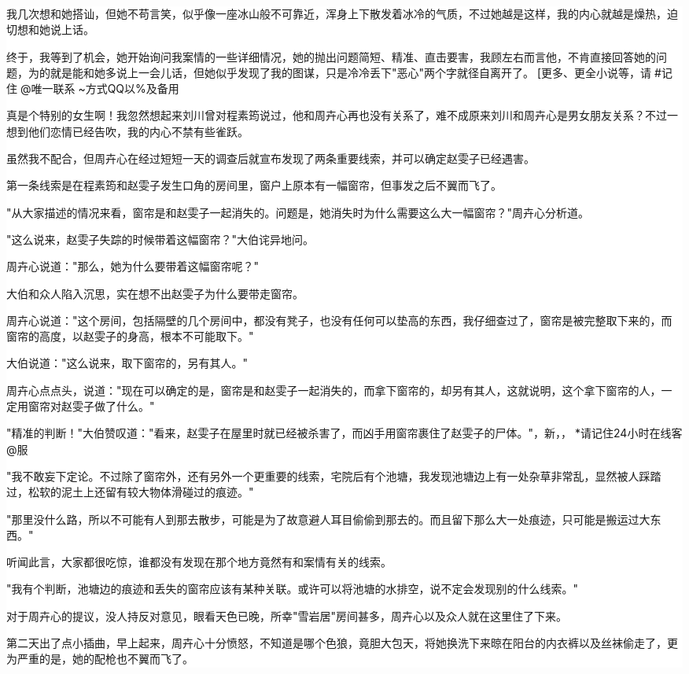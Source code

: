

我几次想和她搭讪，但她不苟言笑，似乎像一座冰山般不可靠近，浑身上下散发着冰冷的气质，不过她越是这样，我的内心就越是燥热，迫切想和她说上话。



终于，我等到了机会，她开始询问我案情的一些详细情况，她的抛出问题简短、精准、直击要害，我顾左右而言他，不肯直接回答她的问题，为的就是能和她多说上一会儿话，但她似乎发现了我的图谋，只是冷冷丢下"恶心"两个字就径自离开了。 [更多、更全小说等，请 #记住 @唯一联系 ~方式QQ以%及备用



真是个特别的女生啊！我忽然想起来刘川曾对程素筠说过，他和周卉心再也没有关系了，难不成原来刘川和周卉心是男女朋友关系？不过一想到他们恋情已经告吹，我的内心不禁有些雀跃。



虽然我不配合，但周卉心在经过短短一天的调查后就宣布发现了两条重要线索，并可以确定赵雯子已经遇害。



第一条线索是在程素筠和赵雯子发生口角的房间里，窗户上原本有一幅窗帘，但事发之后不翼而飞了。



"从大家描述的情况来看，窗帘是和赵雯子一起消失的。问题是，她消失时为什么需要这么大一幅窗帘？"周卉心分析道。



"这么说来，赵雯子失踪的时候带着这幅窗帘？"大伯诧异地问。



周卉心说道："那么，她为什么要带着这幅窗帘呢？"



大伯和众人陷入沉思，实在想不出赵雯子为什么要带走窗帘。



周卉心说道："这个房间，包括隔壁的几个房间中，都没有凳子，也没有任何可以垫高的东西，我仔细查过了，窗帘是被完整取下来的，而窗帘的高度，以赵雯子的身高，根本不可能取下。"



大伯说道："这么说来，取下窗帘的，另有其人。"



周卉心点点头，说道："现在可以确定的是，窗帘是和赵雯子一起消失的，而拿下窗帘的，却另有其人，这就说明，这个拿下窗帘的人，一定用窗帘对赵雯子做了什么。"



"精准的判断！"大伯赞叹道："看来，赵雯子在屋里时就已经被杀害了，而凶手用窗帘裹住了赵雯子的尸体。"，新，， *请记住24小时在线客 @服



"我不敢妄下定论。不过除了窗帘外，还有另外一个更重要的线索，宅院后有个池塘，我发现池塘边上有一处杂草非常乱，显然被人踩踏过，松软的泥土上还留有较大物体滑碰过的痕迹。"



"那里没什么路，所以不可能有人到那去散步，可能是为了故意避人耳目偷偷到那去的。而且留下那么大一处痕迹，只可能是搬运过大东西。"



听闻此言，大家都很吃惊，谁都没有发现在那个地方竟然有和案情有关的线索。



"我有个判断，池塘边的痕迹和丢失的窗帘应该有某种关联。或许可以将池塘的水排空，说不定会发现别的什么线索。"



对于周卉心的提议，没人持反对意见，眼看天色已晚，所幸"雪岩居"房间甚多，周卉心以及众人就在这里住了下来。



第二天出了点小插曲，早上起来，周卉心十分愤怒，不知道是哪个色狼，竟胆大包天，将她换洗下来晾在阳台的内衣裤以及丝袜偷走了，更为严重的是，她的配枪也不翼而飞了。
